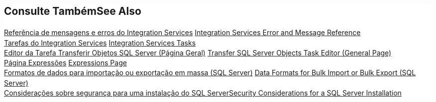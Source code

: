 ## <a name="see-also"></a><span data-ttu-id="77af0-234">Consulte Também</span><span class="sxs-lookup"><span data-stu-id="77af0-234">See Also</span></span>  
 <span data-ttu-id="77af0-235">[Referência de mensagens e erros do Integration Services](../../2014/integration-services/integration-services-error-and-message-reference.md) </span><span class="sxs-lookup"><span data-stu-id="77af0-235">[Integration Services Error and Message Reference](../../2014/integration-services/integration-services-error-and-message-reference.md) </span></span>  
 <span data-ttu-id="77af0-236">[Tarefas do Integration Services](control-flow/integration-services-tasks.md) </span><span class="sxs-lookup"><span data-stu-id="77af0-236">[Integration Services Tasks](control-flow/integration-services-tasks.md) </span></span>  
 <span data-ttu-id="77af0-237">[Editor da Tarefa Transferir Objetos SQL Server &#40;Página Geral&#41;](general-page-of-integration-services-designers-options.md) </span><span class="sxs-lookup"><span data-stu-id="77af0-237">[Transfer SQL Server Objects Task Editor &#40;General Page&#41;](general-page-of-integration-services-designers-options.md) </span></span>  
 <span data-ttu-id="77af0-238">[Página Expressões](expressions/expressions-page.md) </span><span class="sxs-lookup"><span data-stu-id="77af0-238">[Expressions Page](expressions/expressions-page.md) </span></span>  
 <span data-ttu-id="77af0-239">[Formatos de dados para importação ou exportação em massa &#40;SQL Server&#41;](../relational-databases/import-export/data-formats-for-bulk-import-or-bulk-export-sql-server.md) </span><span class="sxs-lookup"><span data-stu-id="77af0-239">[Data Formats for Bulk Import or Bulk Export &#40;SQL Server&#41;](../relational-databases/import-export/data-formats-for-bulk-import-or-bulk-export-sql-server.md) </span></span>  
 [<span data-ttu-id="77af0-240">Considerações sobre segurança para uma instalação do SQL Server</span><span class="sxs-lookup"><span data-stu-id="77af0-240">Security Considerations for a SQL Server Installation</span></span>](../../2014/sql-server/install/security-considerations-for-a-sql-server-installation.md)  
  
  
